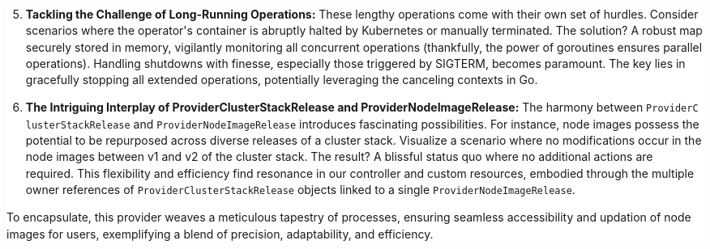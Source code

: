 5. **Tackling the Challenge of Long-Running Operations:**
These lengthy operations come with their own set of hurdles. Consider scenarios where the operator's container is abruptly halted by Kubernetes or manually terminated. The solution? A robust map securely stored in memory, vigilantly monitoring all concurrent operations (thankfully, the power of goroutines ensures parallel operations). Handling shutdowns with finesse, especially those triggered by SIGTERM, becomes paramount. The key lies in gracefully stopping all extended operations, potentially leveraging the canceling contexts in Go.

6. **The Intriguing Interplay of ProviderClusterStackRelease and ProviderNodeImageRelease:**
The harmony between `ProviderClusterStackRelease` and `ProviderNodeImageRelease` introduces fascinating possibilities. For instance, node images possess the potential to be repurposed across diverse releases of a cluster stack. Visualize a scenario where no modifications occur in the node images between v1 and v2 of the cluster stack. The result? A blissful status quo where no additional actions are required. This flexibility and efficiency find resonance in our controller and custom resources, embodied through the multiple owner references of `ProviderClusterStackRelease` objects linked to a single `ProviderNodeImageRelease`.

To encapsulate, this provider weaves a meticulous tapestry of processes, ensuring seamless accessibility and updation of node images for users, exemplifying a blend of precision, adaptability, and efficiency.
